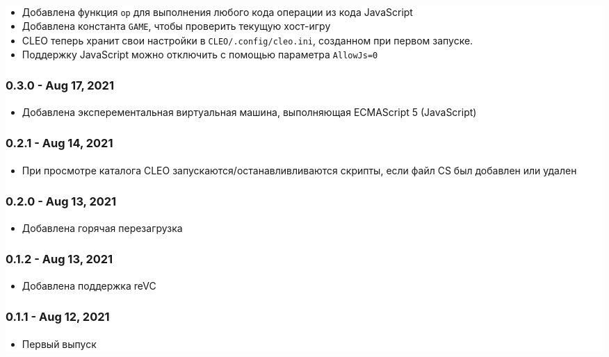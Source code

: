 - Добавлена функция `op` для выполнения любого кода операции из кода JavaScript
- Добавлена константа `GAME`, чтобы проверить текущую хост-игру
- CLEO теперь хранит свои настройки в `CLEO/.config/cleo.ini`, созданном при первом запуске.
- Поддержку JavaScript можно отключить с помощью параметра `AllowJs=0`

### 0.3.0 - Aug 17, 2021

- Добавлена эксперементальная виртуальная машина, выполняющая ECMAScript 5 (JavaScript)

### 0.2.1 - Aug 14, 2021

- При просмотре каталога CLEO запускаются/останавливливаются скрипты, если файл CS был добавлен или удален

### 0.2.0 - Aug 13, 2021

- Добавлена горячая перезагрузка

### 0.1.2 - Aug 13, 2021

- Добавлена поддержка reVC

### 0.1.1 - Aug 12, 2021

- Первый выпуск
